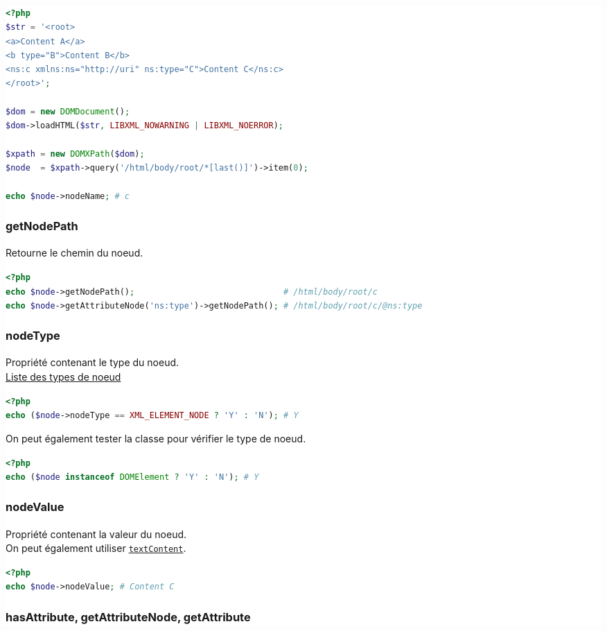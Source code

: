 ``` php
<?php
$str = '<root>
<a>Content A</a>
<b type="B">Content B</b>
<ns:c xmlns:ns="http://uri" ns:type="C">Content C</ns:c>
</root>';

$dom = new DOMDocument();
$dom->loadHTML($str, LIBXML_NOWARNING | LIBXML_NOERROR);

$xpath = new DOMXPath($dom);
$node  = $xpath->query('/html/body/root/*[last()]')->item(0);

echo $node->nodeName; # c
```

### getNodePath

Retourne le chemin du noeud.

``` php
<?php
echo $node->getNodePath();                              # /html/body/root/c
echo $node->getAttributeNode('ns:type')->getNodePath(); # /html/body/root/c/@ns:type
```

### nodeType

Propriété contenant le type du noeud.  
[Liste des types de noeud](http://php.net/manual/fr/dom.constants.php)

``` php
<?php
echo ($node->nodeType == XML_ELEMENT_NODE ? 'Y' : 'N'); # Y
```

On peut également tester la classe pour vérifier le type de noeud.

``` php
<?php
echo ($node instanceof DOMElement ? 'Y' : 'N'); # Y
```

### nodeValue

Propriété contenant la valeur du noeud.  
On peut également utiliser [`textContent`](https://stackoverflow.com/questions/12380919/php-dom-textcontent-vs-nodevalue#answer-24730245).

``` php
<?php
echo $node->nodeValue; # Content C
```

### hasAttribute, getAttributeNode, getAttribute
